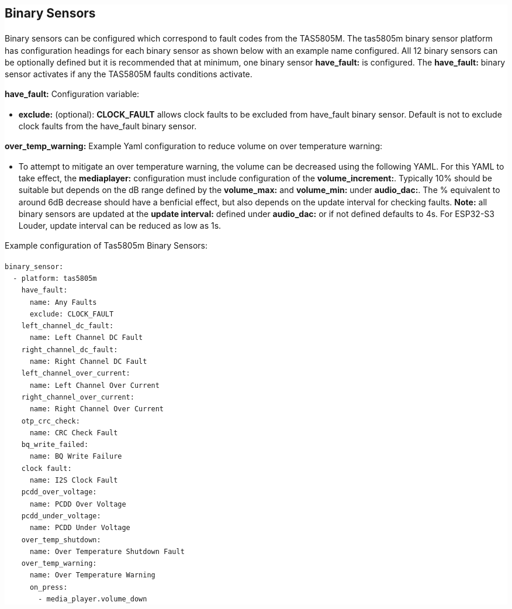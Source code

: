 ## Binary Sensors
Binary sensors can be configured which correspond to fault codes from the TAS5805M.
The tas5805m binary sensor platform has configuration headings for each binary sensor
as shown below with an example name configured.
All 12 binary sensors can be optionally defined but it is recommended that at minimum,
one binary sensor **have_fault:** is configured. The **have_fault:** binary sensor
activates if any the TAS5805M faults conditions activate.

**have_fault:** Configuration variable:
  - **exclude:** (optional): **CLOCK_FAULT** allows clock faults to be excluded from have_fault binary sensor.
    Default is not to exclude clock faults from the have_fault binary sensor.

**over_temp_warning:** Example Yaml configuration to reduce volume on over temperature warning:
  - To attempt to mitigate an over temperature warning, the volume can be decreased using the following YAML.
    For this YAML to take effect, the **mediaplayer:** configuration must include configuration
    of the **volume_increment:**. Typically 10% should be suitable but depends on the dB range defined
    by the **volume_max:** and **volume_min:** under **audio_dac:**. The % equivalent to around 6dB decrease
    should have a benficial effect, but also depends on the update interval for checking faults.
  **Note:** all binary sensors are updated at the **update interval:** defined under **audio_dac:** or
  if not defined defaults to 4s. For ESP32-S3 Louder, update interval can be reduced as low as 1s.

Example configuration of Tas5805m Binary Sensors:
```
binary_sensor:
  - platform: tas5805m
    have_fault:
      name: Any Faults
      exclude: CLOCK_FAULT
    left_channel_dc_fault:
      name: Left Channel DC Fault
    right_channel_dc_fault:
      name: Right Channel DC Fault
    left_channel_over_current:
      name: Left Channel Over Current
    right_channel_over_current:
      name: Right Channel Over Current
    otp_crc_check:
      name: CRC Check Fault
    bq_write_failed:
      name: BQ Write Failure
    clock fault:
      name: I2S Clock Fault
    pcdd_over_voltage:
      name: PCDD Over Voltage
    pcdd_under_voltage:
      name: PCDD Under Voltage
    over_temp_shutdown:
      name: Over Temperature Shutdown Fault
    over_temp_warning:
      name: Over Temperature Warning
      on_press:
        - media_player.volume_down
```
